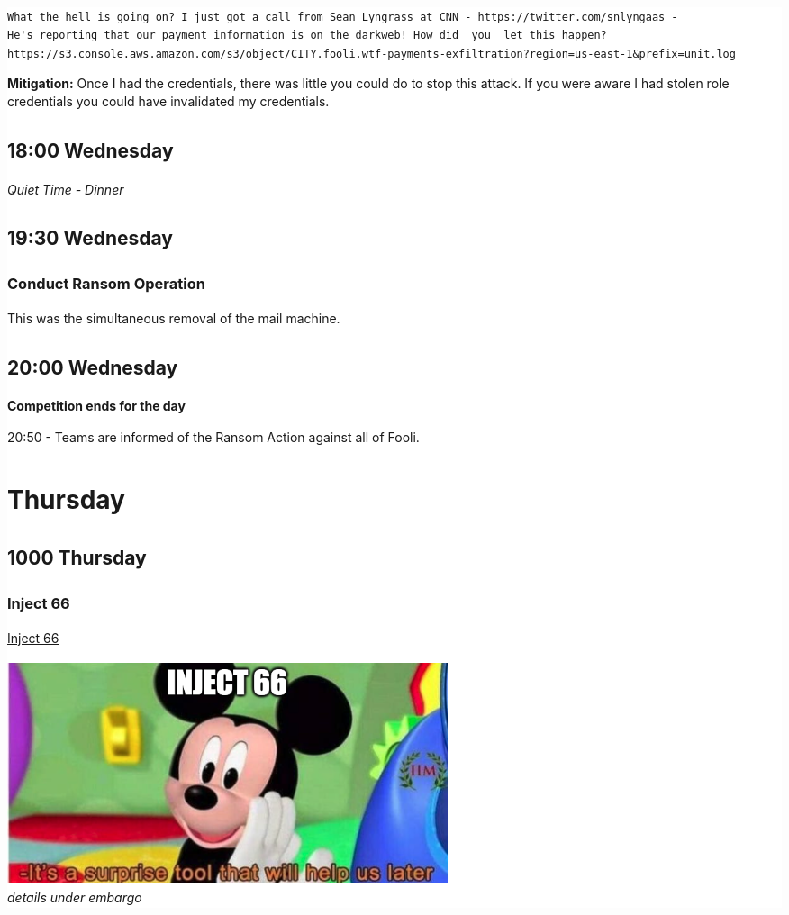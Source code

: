 	What the hell is going on? I just got a call from Sean Lyngrass at CNN - https://twitter.com/snlyngaas -
	He's reporting that our payment information is on the darkweb! How did _you_ let this happen?
	https://s3.console.aws.amazon.com/s3/object/CITY.fooli.wtf-payments-exfiltration?region=us-east-1&prefix=unit.log


**Mitigation:** Once I had the credentials, there was little you could do to stop this attack. If you were aware I had stolen role credentials you could have invalidated my credentials.

## 18:00 Wednesday

*Quiet Time - Dinner*

## 19:30 Wednesday

### Conduct Ransom Operation

This was the simultaneous removal of the mail machine.


## 20:00 Wednesday
**Competition ends for the day**

20:50 - Teams are informed of the Ransom Action against all of Fooli.


# Thursday

## 1000 Thursday

### Inject 66

[Inject 66](https://docs.google.com/document/d/1jTDtixgn70MecEtp906UehbD5sK6VC7tpT39OBupQnI/edit)

![](images/inject66.png)\
*details under embargo*
